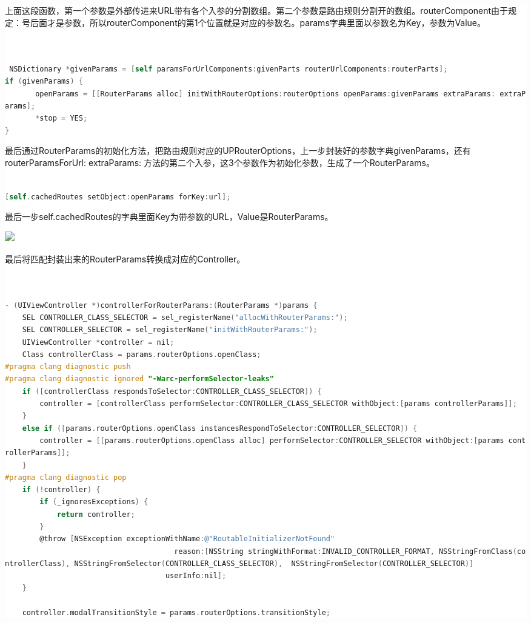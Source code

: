 
上面这段函数，第一个参数是外部传进来URL带有各个入参的分割数组。第二个参数是路由规则分割开的数组。routerComponent由于规定：号后面才是参数，所以routerComponent的第1个位置就是对应的参数名。params字典里面以参数名为Key，参数为Value。



```objectivec


 NSDictionary *givenParams = [self paramsForUrlComponents:givenParts routerUrlComponents:routerParts];
if (givenParams) {
       openParams = [[RouterParams alloc] initWithRouterOptions:routerOptions openParams:givenParams extraParams: extraParams];
       *stop = YES;
}


```

最后通过RouterParams的初始化方法，把路由规则对应的UPRouterOptions，上一步封装好的参数字典givenParams，还有
routerParamsForUrl: extraParams: 方法的第二个入参，这3个参数作为初始化参数，生成了一个RouterParams。

```objectivec

[self.cachedRoutes setObject:openParams forKey:url];

```

最后一步self.cachedRoutes的字典里面Key为带参数的URL，Value是RouterParams。




![](http://upload-images.jianshu.io/upload_images/1194012-1a44ce14af0e084a.png?imageMogr2/auto-orient/strip%7CimageView2/2/w/1240)


最后将匹配封装出来的RouterParams转换成对应的Controller。

```objectivec


- (UIViewController *)controllerForRouterParams:(RouterParams *)params {
    SEL CONTROLLER_CLASS_SELECTOR = sel_registerName("allocWithRouterParams:");
    SEL CONTROLLER_SELECTOR = sel_registerName("initWithRouterParams:");
    UIViewController *controller = nil;
    Class controllerClass = params.routerOptions.openClass;
#pragma clang diagnostic push
#pragma clang diagnostic ignored "-Warc-performSelector-leaks"
    if ([controllerClass respondsToSelector:CONTROLLER_CLASS_SELECTOR]) {
        controller = [controllerClass performSelector:CONTROLLER_CLASS_SELECTOR withObject:[params controllerParams]];
    }
    else if ([params.routerOptions.openClass instancesRespondToSelector:CONTROLLER_SELECTOR]) {
        controller = [[params.routerOptions.openClass alloc] performSelector:CONTROLLER_SELECTOR withObject:[params controllerParams]];
    }
#pragma clang diagnostic pop
    if (!controller) {
        if (_ignoresExceptions) {
            return controller;
        }
        @throw [NSException exceptionWithName:@"RoutableInitializerNotFound"
                                       reason:[NSString stringWithFormat:INVALID_CONTROLLER_FORMAT, NSStringFromClass(controllerClass), NSStringFromSelector(CONTROLLER_CLASS_SELECTOR),  NSStringFromSelector(CONTROLLER_SELECTOR)]
                                     userInfo:nil];
    }
    
    controller.modalTransitionStyle = params.routerOptions.transitionStyle;
```